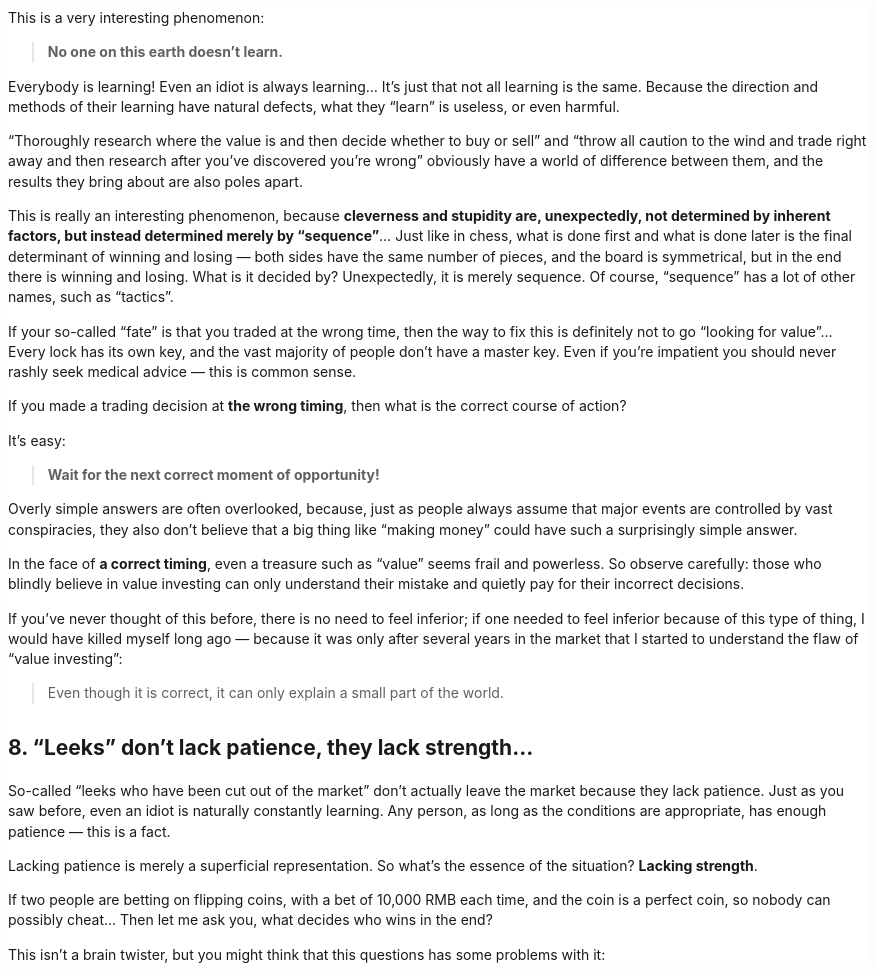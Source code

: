 This is a very interesting phenomenon:

> **No one on this earth doesn’t learn.**

Everybody is learning! Even an idiot is always learning… It’s just that not all learning is the same. Because the direction and methods of their learning have natural defects, what they “learn” is useless, or even harmful.

“Thoroughly research where the value is and then decide whether to buy or sell” and “throw all caution to the wind and trade right away and then research after you’ve discovered you’re wrong” obviously have a world of difference between them, and the results they bring about are also poles apart.

This is really an interesting phenomenon, because **cleverness and stupidity are, unexpectedly, not determined by inherent factors, but instead determined merely by “sequence”**… Just like in chess, what is done first and what is done later is the final determinant of winning and losing — both sides have the same number of pieces, and the board is symmetrical, but in the end there is winning and losing. What is it decided by? Unexpectedly, it is merely sequence. Of course, “sequence” has a lot of other names, such as “tactics”.

If your so-called “fate” is that you traded at the wrong time, then the way to fix this is definitely not to go “looking for value”… Every lock has its own key, and the vast majority of people don’t have a master key. Even if you’re impatient you should never rashly seek medical advice — this is common sense.

If you made a trading decision at **the wrong timing**, then what is the correct course of action?

It’s easy:

> **Wait for the next correct moment of opportunity!** 

Overly simple answers are often overlooked, because, just as people always assume that major events are controlled by vast conspiracies, they also don’t believe that a big thing like “making money” could have such a surprisingly simple answer.

In the face of **a correct timing**, even a treasure such as “value” seems frail and powerless. So observe carefully: those who blindly believe in value investing can only understand their mistake and quietly pay for their incorrect decisions.

If you’ve never thought of this before, there is no need to feel inferior; if one needed to feel inferior because of this type of thing, I would have killed myself long ago — because it was only after several years in the market that I started to understand the flaw of “value investing”:

> Even though it is correct, it can only explain a small part of the world.

## 8. “Leeks” don’t lack patience, they lack strength…

So-called “leeks who have been cut out of the market” don’t actually leave the market because they lack patience. Just as you saw before, even an idiot is naturally constantly learning. Any person, as long as the conditions are appropriate, has enough patience — this is a fact.

Lacking patience is merely a superficial representation. So what’s the essence of the situation? **Lacking strength**.

If two people are betting on flipping coins, with a bet of 10,000 RMB each time, and the coin is a perfect coin, so nobody can possibly cheat… Then let me ask you, what decides who wins in the end?

This isn’t a brain twister, but you might think that this questions has some problems with it:
